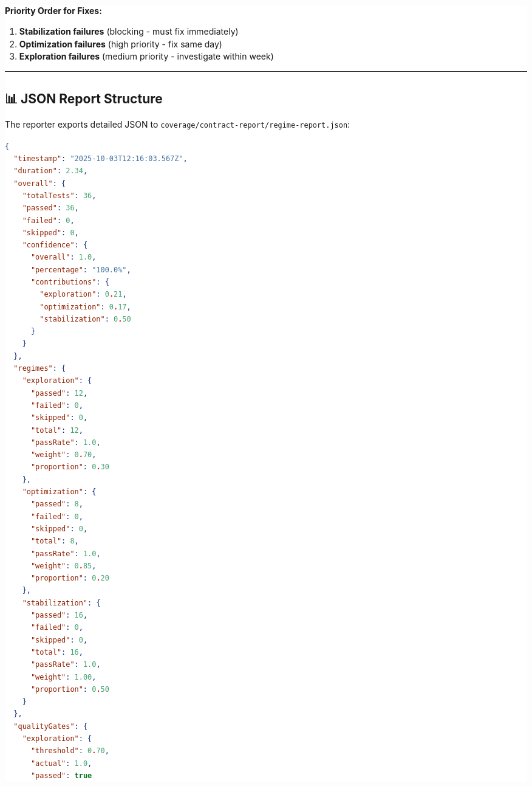 **Priority Order for Fixes:**
1. **Stabilization failures** (blocking - must fix immediately)
2. **Optimization failures** (high priority - fix same day)
3. **Exploration failures** (medium priority - investigate within week)

---

## 📊 JSON Report Structure

The reporter exports detailed JSON to `coverage/contract-report/regime-report.json`:

```json
{
  "timestamp": "2025-10-03T12:16:03.567Z",
  "duration": 2.34,
  "overall": {
    "totalTests": 36,
    "passed": 36,
    "failed": 0,
    "skipped": 0,
    "confidence": {
      "overall": 1.0,
      "percentage": "100.0%",
      "contributions": {
        "exploration": 0.21,
        "optimization": 0.17,
        "stabilization": 0.50
      }
    }
  },
  "regimes": {
    "exploration": {
      "passed": 12,
      "failed": 0,
      "skipped": 0,
      "total": 12,
      "passRate": 1.0,
      "weight": 0.70,
      "proportion": 0.30
    },
    "optimization": {
      "passed": 8,
      "failed": 0,
      "skipped": 0,
      "total": 8,
      "passRate": 1.0,
      "weight": 0.85,
      "proportion": 0.20
    },
    "stabilization": {
      "passed": 16,
      "failed": 0,
      "skipped": 0,
      "total": 16,
      "passRate": 1.0,
      "weight": 1.00,
      "proportion": 0.50
    }
  },
  "qualityGates": {
    "exploration": {
      "threshold": 0.70,
      "actual": 1.0,
      "passed": true
```